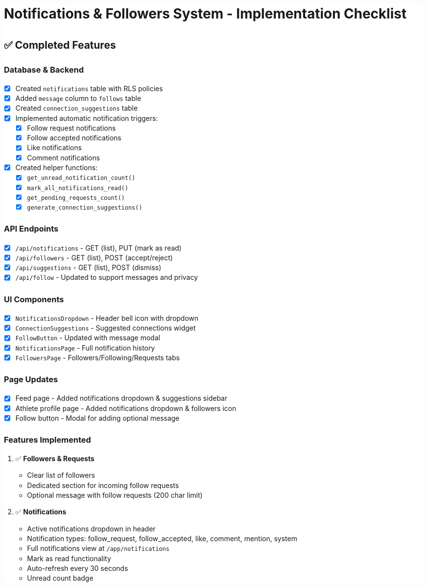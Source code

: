 # Notifications & Followers System - Implementation Checklist

## ✅ Completed Features

### Database & Backend
- [x] Created `notifications` table with RLS policies
- [x] Added `message` column to `follows` table
- [x] Created `connection_suggestions` table
- [x] Implemented automatic notification triggers:
  - [x] Follow request notifications
  - [x] Follow accepted notifications
  - [x] Like notifications
  - [x] Comment notifications
- [x] Created helper functions:
  - [x] `get_unread_notification_count()`
  - [x] `mark_all_notifications_read()`
  - [x] `get_pending_requests_count()`
  - [x] `generate_connection_suggestions()`

### API Endpoints
- [x] `/api/notifications` - GET (list), PUT (mark as read)
- [x] `/api/followers` - GET (list), POST (accept/reject)
- [x] `/api/suggestions` - GET (list), POST (dismiss)
- [x] `/api/follow` - Updated to support messages and privacy

### UI Components
- [x] `NotificationsDropdown` - Header bell icon with dropdown
- [x] `ConnectionSuggestions` - Suggested connections widget
- [x] `FollowButton` - Updated with message modal
- [x] `NotificationsPage` - Full notification history
- [x] `FollowersPage` - Followers/Following/Requests tabs

### Page Updates
- [x] Feed page - Added notifications dropdown & suggestions sidebar
- [x] Athlete profile page - Added notifications dropdown & followers icon
- [x] Follow button - Modal for adding optional message

### Features Implemented
1. ✅ **Followers & Requests**
   - Clear list of followers
   - Dedicated section for incoming follow requests
   - Optional message with follow requests (200 char limit)

2. ✅ **Notifications**
   - Active notifications dropdown in header
   - Notification types: follow_request, follow_accepted, like, comment, mention, system
   - Full notifications view at `/app/notifications`
   - Mark as read functionality
   - Auto-refresh every 30 seconds
   - Unread count badge
